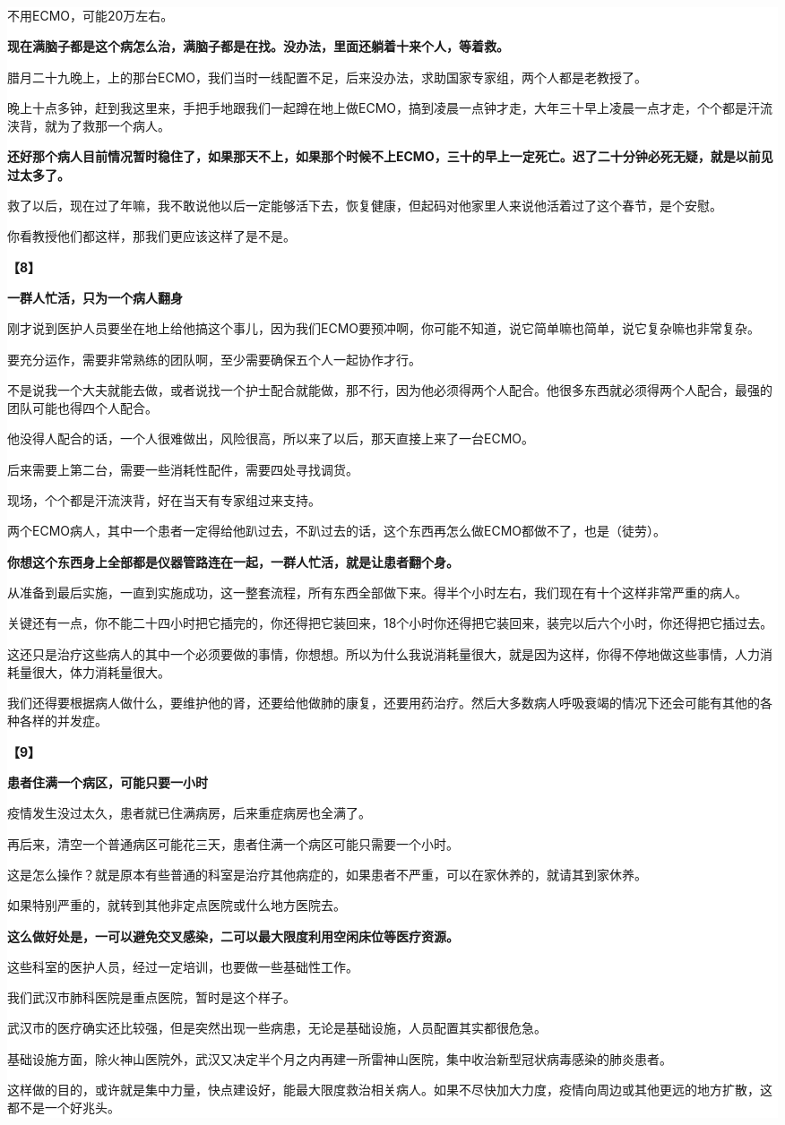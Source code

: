 不用ECMO，可能20万左右。

**现在满脑子都是这个病怎么治，满脑子都是在找。没办法，里面还躺着十来个人，等着救。**

腊月二十九晚上，上的那台ECMO，我们当时一线配置不足，后来没办法，求助国家专家组，两个人都是老教授了。

晚上十点多钟，赶到我这里来，手把手地跟我们一起蹲在地上做ECMO，搞到凌晨一点钟才走，大年三十早上凌晨一点才走，个个都是汗流浃背，就为了救那一个病人。

**还好那个病人目前情况暂时稳住了，如果那天不上，如果那个时候不上ECMO，三十的早上一定死亡。迟了二十分钟必死无疑，就是以前见过太多了。**

救了以后，现在过了年嘛，我不敢说他以后一定能够活下去，恢复健康，但起码对他家里人来说他活着过了这个春节，是个安慰。

你看教授他们都这样，那我们更应该这样了是不是。

**【8】**

**一群人忙活，只为一个病人翻身**

刚才说到医护人员要坐在地上给他搞这个事儿，因为我们ECMO要预冲啊，你可能不知道，说它简单嘛也简单，说它复杂嘛也非常复杂。

要充分运作，需要非常熟练的团队啊，至少需要确保五个人一起协作才行。

不是说我一个大夫就能去做，或者说找一个护士配合就能做，那不行，因为他必须得两个人配合。他很多东西就必须得两个人配合，最强的团队可能也得四个人配合。

他没得人配合的话，一个人很难做出，风险很高，所以来了以后，那天直接上来了一台ECMO。

后来需要上第二台，需要一些消耗性配件，需要四处寻找调货。

现场，个个都是汗流浃背，好在当天有专家组过来支持。

两个ECMO病人，其中一个患者一定得给他趴过去，不趴过去的话，这个东西再怎么做ECMO都做不了，也是（徒劳）。

**你想这个东西身上全部都是仪器管路连在一起，一群人忙活，就是让患者翻个身。**

从准备到最后实施，一直到实施成功，这一整套流程，所有东西全部做下来。得半个小时左右，我们现在有十个这样非常严重的病人。

关键还有一点，你不能二十四小时把它插完的，你还得把它装回来，18个小时你还得把它装回来，装完以后六个小时，你还得把它插过去。

这还只是治疗这些病人的其中一个必须要做的事情，你想想。所以为什么我说消耗量很大，就是因为这样，你得不停地做这些事情，人力消耗量很大，体力消耗量很大。

我们还得要根据病人做什么，要维护他的肾，还要给他做肺的康复，还要用药治疗。然后大多数病人呼吸衰竭的情况下还会可能有其他的各种各样的并发症。

**【9】**

**患者住满一个病区，可能只要一小时**

疫情发生没过太久，患者就已住满病房，后来重症病房也全满了。

再后来，清空一个普通病区可能花三天，患者住满一个病区可能只需要一个小时。

这是怎么操作？就是原本有些普通的科室是治疗其他病症的，如果患者不严重，可以在家休养的，就请其到家休养。

如果特别严重的，就转到其他非定点医院或什么地方医院去。

**这么做好处是，一可以避免交叉感染，二可以最大限度利用空闲床位等医疗资源。**

这些科室的医护人员，经过一定培训，也要做一些基础性工作。

我们武汉市肺科医院是重点医院，暂时是这个样子。

武汉市的医疗确实还比较强，但是突然出现一些病患，无论是基础设施，人员配置其实都很危急。

基础设施方面，除火神山医院外，武汉又决定半个月之内再建一所雷神山医院，集中收治新型冠状病毒感染的肺炎患者。

这样做的目的，或许就是集中力量，快点建设好，能最大限度救治相关病人。如果不尽快加大力度，疫情向周边或其他更远的地方扩散，这都不是一个好兆头。
